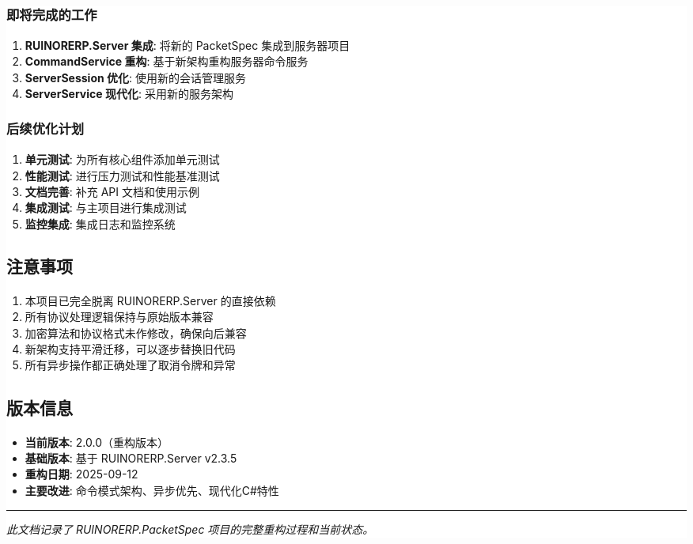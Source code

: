 ### 即将完成的工作
1. **RUINORERP.Server 集成**: 将新的 PacketSpec 集成到服务器项目
2. **CommandService 重构**: 基于新架构重构服务器命令服务
3. **ServerSession 优化**: 使用新的会话管理服务
4. **ServerService 现代化**: 采用新的服务架构

### 后续优化计划
1. **单元测试**: 为所有核心组件添加单元测试
2. **性能测试**: 进行压力测试和性能基准测试
3. **文档完善**: 补充 API 文档和使用示例
4. **集成测试**: 与主项目进行集成测试
5. **监控集成**: 集成日志和监控系统

## 注意事项
1. 本项目已完全脱离 RUINORERP.Server 的直接依赖
2. 所有协议处理逻辑保持与原始版本兼容
3. 加密算法和协议格式未作修改，确保向后兼容
4. 新架构支持平滑迁移，可以逐步替换旧代码
5. 所有异步操作都正确处理了取消令牌和异常

## 版本信息
- **当前版本**: 2.0.0（重构版本）
- **基础版本**: 基于 RUINORERP.Server v2.3.5
- **重构日期**: 2025-09-12
- **主要改进**: 命令模式架构、异步优先、现代化C#特性

---
*此文档记录了 RUINORERP.PacketSpec 项目的完整重构过程和当前状态。*